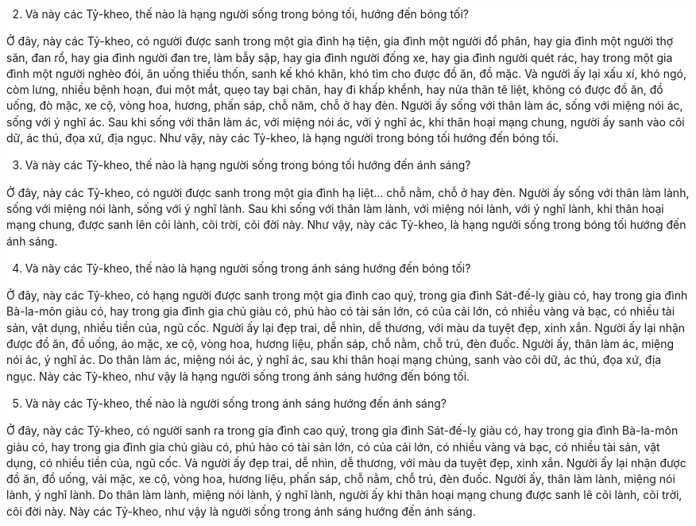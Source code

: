 2. Và này các Tỷ-kheo, thế nào là hạng người sống trong bóng tối, hướng đến bóng tối?

Ở đây, này các Tỷ-kheo, có người được sanh trong một gia đình hạ tiện, gia đình một người đổ phân,
hay gia đình một người thợ săn, đan rổ, hay gia đình người đan tre, làm bẫy sập, hay gia đình người
đống xe, hay gia đình người quét rác, hay trong một gia đình một người nghèo đói, ăn uống thiếu thốn,
sanh kế khó khăn, khó tìm cho được đồ ăn, đồ mặc. Và người ấy lại xấu xí, khó ngó, còm lưng, nhiều
bệnh hoạn, đui một mắt, quẹo tay bại chân, hay đi khấp khểnh, hay nửa thân tê liệt, không có được đồ
ăn, đồ uống, đò mặc, xe cộ, vòng hoa, hương, phấn sáp, chỗ năm, chỗ ở hay đèn. Người ấy sống với
thân làm ác, sống với miệng nói ác, sống với ý nghĩ ác. Sau khi sống với thân làm ác, với miệng nói ác,
với ý nghĩ ác, khi thân hoại mạng chung, người ấy sanh vào cõi dữ, ác thú, đọa xứ, địa ngục. Như vậy,
này các Tỷ-kheo, là hạng người trong bóng tối hướng đến bóng tối.

3. Và này các Tỷ-kheo, thế nào là hạng người sống trong bóng tối hướng đến ánh sáng?

Ở đây, này các Tỷ-kheo, có người được sanh trong một gia đình hạ liệt... chỗ nằm, chỗ ở hay đèn. Người
ấy sống với thân làm lành, sống với miệng nói lành, sống với ý nghĩ lành. Sau khi sống với thân làm
lành, với miệng nói lành, với ý nghĩ lành, khi thân hoại mạng chung, được sanh lên cõi lành, cõi trời, cõi
đời này. Như vậy, này các Tỷ-kheo, là hạng người sống trong bóng tối hướng đến ánh sáng.

4. Và này các Tỷ-kheo, thế nào là hạng người sống trong ánh sáng hướng đến bóng tối?

Ở đây, này các Tỷ-kheo, có hạng người được sanh trong một gia đình cao quý, trong gia đình Sát-đế-lỵ
giàu có, hay trong gia đình Bà-la-môn giàu có, hay trong gia đình gia chủ giàu có, phú hào có tài sản
lớn, có của cải lớn, có nhiều vàng và bạc, có nhiều tài sản, vật dụng, nhiều tiền của, ngũ cốc. Người ấy
lại đẹp trai, dễ nhìn, dễ thương, với màu da tuyệt đẹp, xinh xắn. Người ấy lại nhận được đồ ăn, đồ uống,
áo mặc, xe cộ, vòng hoa, hương liệu, phấn sáp, chỗ nằm, chỗ trú, đèn đuốc. Người ấy, thân làm ác,
miệng nói ác, ý nghĩ ác. Do thân làm ác, miệng nói ác, ý nghĩ ác, sau khi thân hoại mạng chúng, sanh
vào cõi dữ, ác thú, đọa xứ, địa ngục. Này các Tỷ-kheo, như vậy là hạng người sống trong ánh sáng
hướng đến bóng tối.

5. Và này các Tỷ-kheo, thế nào là người sống trong ánh sáng hướng đến ánh sáng?

Ở đây, này các Tỷ-kheo, có người sanh ra trong gia đình cao quý, trong gia đình Sát-đế-lỵ giàu có, hay
trong gia đình Bà-la-môn giàu có, hay trong gia đình gia chủ giàu có, phú hào có tài sản lớn, có của cải
lớn, có nhiều vàng và bạc, có nhiều tài sản, vật dụng, có nhiều tiền của, ngũ cốc. Và người ấy đẹp trai,
dễ nhìn, dễ thương, với màu da tuyệt đẹp, xinh xắn. Người ấy lại nhận được đồ ăn, đồ uống, vải mặc, xe
cộ, vòng hoa, hương liệu, phấn sáp, chỗ nằm, chỗ trú, đèn đuốc. Người ấy, thân làm lành, miệng nói
lành, ý nghĩ lành. Do thân làm lành, miệng nói lành, ý nghĩ lành, người ấy khi thân hoại mạng chung
được sanh lê cõi lành, cõi trời, cõi đời này. Này các Tỷ-kheo, như vậy là người sống trong ánh sáng
hướng đến ánh sáng.
